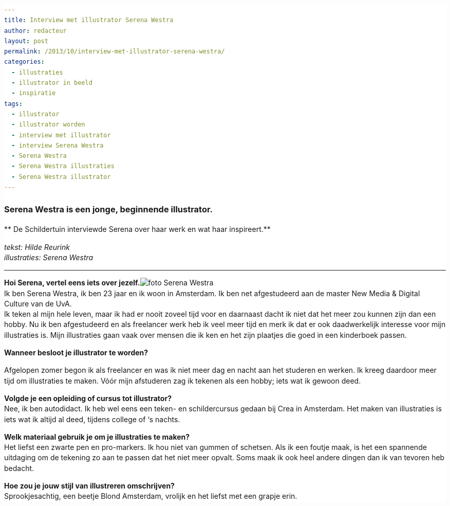 ```yaml
---
title: Interview met illustrator Serena Westra
author: redacteur
layout: post
permalink: /2013/10/interview-met-illustrator-serena-westra/
categories:
  - illustraties
  - illustrator in beeld
  - inspiratie
tags:
  - illustrator
  - illustrator worden
  - interview met illustrator
  - interview Serena Westra
  - Serena Westra
  - Serena Westra illustraties
  - Serena Westra illustrator
---
```

### **Serena Westra is een jonge, beginnende illustrator.**  
** De Schildertuin interviewde Serena over haar werk en wat haar inspireert.**

*tekst: Hilde Reurink*  
*illustraties: Serena Westra*  
****

**Hoi Serena, vertel eens iets over jezelf.**<img class="alignright size-full wp-image-4454" alt="foto Serena Westra" src="http://www.schildertuin.nl/wordpress/wp-content/uploads/2013/10/foto-Serena-Westra.jpg" width="250" height="375" />  
Ik ben Serena Westra, ik ben 23 jaar en ik woon in Amsterdam. Ik ben net afgestudeerd aan de master New Media & Digital Culture van de UvA.  
Ik teken al mijn hele leven, maar ik had er nooit zoveel tijd voor en daarnaast dacht ik niet dat het meer zou kunnen zijn dan een hobby. Nu ik ben afgestudeerd en als freelancer werk heb ik veel meer tijd en merk ik dat er ook daadwerkelijk interesse voor mijn illustraties is. Mijn illustraties gaan vaak over mensen die ik ken en het zijn plaatjes die goed in een kinderboek passen.

**Wanneer besloot je illustrator te worden?**

  
Afgelopen zomer begon ik als freelancer en was ik niet meer dag en nacht aan het studeren en werken. Ik kreeg daardoor meer tijd om illustraties te maken. Vóór mijn afstuderen zag ik tekenen als een hobby; iets wat ik gewoon deed.

**Volgde je een opleiding of cursus tot illustrator?**  
Nee, ik ben autodidact. Ik heb wel eens een teken- en schildercursus gedaan bij Crea in Amsterdam. Het maken van illustraties is iets wat ik altijd al deed, tijdens college of ‘s nachts.

**Welk materiaal gebruik je om je illustraties te maken?**  
Het liefst een zwarte pen en pro-markers. Ik hou niet van gummen of schetsen. Als ik een foutje maak, is het een spannende uitdaging om de tekening zo aan te passen dat het niet meer opvalt. Soms maak ik ook heel andere dingen dan ik van tevoren heb bedacht.

**Hoe zou je jouw stijl van illustreren omschrijven?**  
Sprookjesachtig, een beetje Blond Amsterdam, vrolijk en het liefst met een grapje erin.
